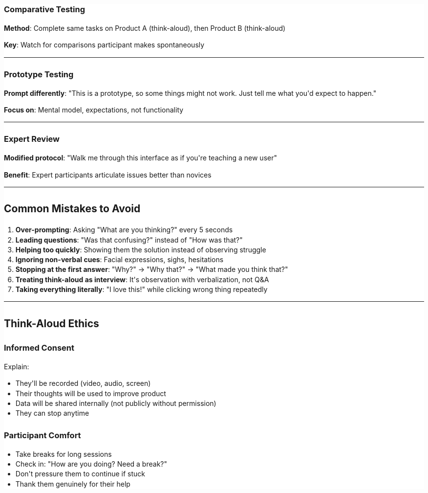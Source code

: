 
### Comparative Testing

**Method**: Complete same tasks on Product A (think-aloud), then Product B (think-aloud)

**Key**: Watch for comparisons participant makes spontaneously

---

### Prototype Testing

**Prompt differently**: "This is a prototype, so some things might not work. Just tell me what you'd expect to happen."

**Focus on**: Mental model, expectations, not functionality

---

### Expert Review

**Modified protocol**: "Walk me through this interface as if you're teaching a new user"

**Benefit**: Expert participants articulate issues better than novices

---

## Common Mistakes to Avoid

1. **Over-prompting**: Asking "What are you thinking?" every 5 seconds
2. **Leading questions**: "Was that confusing?" instead of "How was that?"
3. **Helping too quickly**: Showing them the solution instead of observing struggle
4. **Ignoring non-verbal cues**: Facial expressions, sighs, hesitations
5. **Stopping at the first answer**: "Why?" → "Why that?" → "What made you think that?"
6. **Treating think-aloud as interview**: It's observation with verbalization, not Q&A
7. **Taking everything literally**: "I love this!" while clicking wrong thing repeatedly

---

## Think-Aloud Ethics

### Informed Consent

Explain:
- They'll be recorded (video, audio, screen)
- Their thoughts will be used to improve product
- Data will be shared internally (not publicly without permission)
- They can stop anytime

### Participant Comfort

- Take breaks for long sessions
- Check in: "How are you doing? Need a break?"
- Don't pressure them to continue if stuck
- Thank them genuinely for their help
